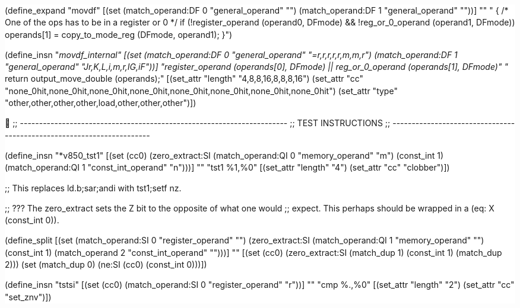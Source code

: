 (define_expand "movdf"
  [(set (match_operand:DF 0 "general_operand" "")
	(match_operand:DF 1 "general_operand" ""))]
  ""
  "
{
  /* One of the ops has to be in a register or 0 */
  if (!register_operand (operand0, DFmode)
      && !reg_or_0_operand (operand1, DFmode))
    operands[1] = copy_to_mode_reg (DFmode, operand1);
}")

(define_insn "*movdf_internal"
  [(set (match_operand:DF 0 "general_operand" "=r,r,r,r,r,m,m,r")
	(match_operand:DF 1 "general_operand" "Jr,K,L,i,m,r,IG,iF"))]
  "register_operand (operands[0], DFmode)
   || reg_or_0_operand (operands[1], DFmode)"
  "* return output_move_double (operands);"
  [(set_attr "length" "4,8,8,16,8,8,8,16")
   (set_attr "cc" "none_0hit,none_0hit,none_0hit,none_0hit,none_0hit,none_0hit,none_0hit,none_0hit")
   (set_attr "type" "other,other,other,other,load,other,other,other")])


;; ----------------------------------------------------------------------
;; TEST INSTRUCTIONS
;; ----------------------------------------------------------------------

(define_insn "*v850_tst1"
  [(set (cc0) (zero_extract:SI (match_operand:QI 0 "memory_operand" "m")
                               (const_int 1)
                               (match_operand:QI 1 "const_int_operand" "n")))]
  ""
  "tst1 %1,%0"
  [(set_attr "length" "4")
   (set_attr "cc" "clobber")])

;; This replaces ld.b;sar;andi with tst1;setf nz.

;; ??? The zero_extract sets the Z bit to the opposite of what one would
;; expect.  This perhaps should be wrapped in a (eq: X (const_int 0)).

(define_split
  [(set (match_operand:SI 0 "register_operand" "")
	(zero_extract:SI (match_operand:QI 1 "memory_operand" "")
			 (const_int 1)
			 (match_operand 2 "const_int_operand" "")))]
  ""
  [(set (cc0) (zero_extract:SI (match_dup 1)
			       (const_int 1)
			       (match_dup 2)))
   (set (match_dup 0) (ne:SI (cc0) (const_int 0)))])

(define_insn "tstsi"
  [(set (cc0) (match_operand:SI 0 "register_operand" "r"))]
  ""
  "cmp %.,%0"
  [(set_attr "length" "2")
   (set_attr "cc" "set_znv")])

